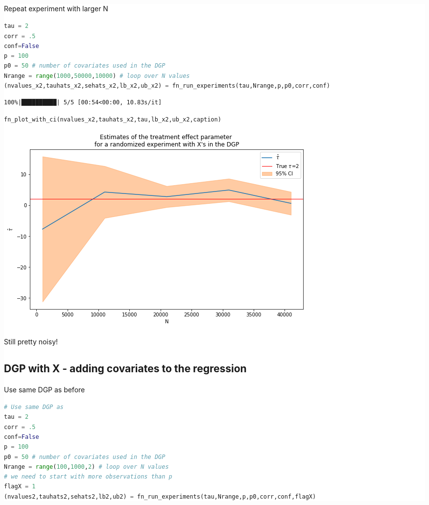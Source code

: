 

Repeat experiment with larger N


```python
tau = 2
corr = .5
conf=False
p = 100
p0 = 50 # number of covariates used in the DGP
Nrange = range(1000,50000,10000) # loop over N values
(nvalues_x2,tauhats_x2,sehats_x2,lb_x2,ub_x2) = fn_run_experiments(tau,Nrange,p,p0,corr,conf)
```

    100%|██████████| 5/5 [00:54<00:00, 10.83s/it]
    


```python
fn_plot_with_ci(nvalues_x2,tauhats_x2,tau,lb_x2,ub_x2,caption)
```


    
![png](/assets/images/notebooks/Experimental_Design/output_24_0.png)
    


Still pretty noisy!

## DGP with X - adding covariates to the regression
Use same DGP as before


```python
# Use same DGP as
tau = 2
corr = .5
conf=False
p = 100
p0 = 50 # number of covariates used in the DGP
Nrange = range(100,1000,2) # loop over N values
# we need to start with more observations than p
flagX = 1
(nvalues2,tauhats2,sehats2,lb2,ub2) = fn_run_experiments(tau,Nrange,p,p0,corr,conf,flagX)

```

